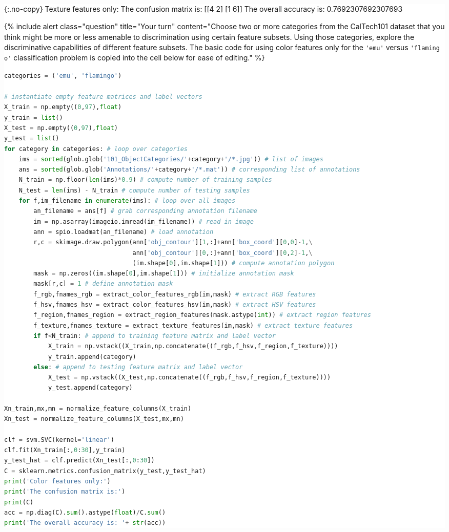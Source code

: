 {:.no-copy}
    Texture features only:
    The confusion matrix is:
    [[4 2]
     [1 6]]
    The overall accuracy is: 0.7692307692307693


{% include alert class="question" title="Your turn" content="Choose two or more categories from the CalTech101 dataset that you think might be more or less amenable to discrimination using certain feature subsets.  Using those categories, explore the discriminative capabilities of different feature subsets.  The basic code for using color features only for the `'emu'` versus `'flamingo'` classification problem is copied into the cell below for ease of editing." %}


```python
categories = ('emu', 'flamingo')

# instantiate empty feature matrices and label vectors
X_train = np.empty((0,97),float)
y_train = list()
X_test = np.empty((0,97),float)
y_test = list()
for category in categories: # loop over categories
    ims = sorted(glob.glob('101_ObjectCategories/'+category+'/*.jpg')) # list of images
    ans = sorted(glob.glob('Annotations/'+category+'/*.mat')) # corresponding list of annotations
    N_train = np.floor(len(ims)*0.9) # compute number of training samples
    N_test = len(ims) - N_train # compute number of testing samples
    for f,im_filename in enumerate(ims): # loop over all images
        an_filename = ans[f] # grab corresponding annotation filename
        im = np.asarray(imageio.imread(im_filename)) # read in image
        ann = spio.loadmat(an_filename) # load annotation
        r,c = skimage.draw.polygon(ann['obj_contour'][1,:]+ann['box_coord'][0,0]-1,\
                                   ann['obj_contour'][0,:]+ann['box_coord'][0,2]-1,\
                                   (im.shape[0],im.shape[1])) # compute annotation polygon
        mask = np.zeros((im.shape[0],im.shape[1])) # initialize annotation mask
        mask[r,c] = 1 # define annotation mask
        f_rgb,fnames_rgb = extract_color_features_rgb(im,mask) # extract RGB features
        f_hsv,fnames_hsv = extract_color_features_hsv(im,mask) # extract HSV features
        f_region,fnames_region = extract_region_features(mask.astype(int)) # extract region features
        f_texture,fnames_texture = extract_texture_features(im,mask) # extract texture features
        if f<N_train: # append to training feature matrix and label vector
            X_train = np.vstack((X_train,np.concatenate((f_rgb,f_hsv,f_region,f_texture))))
            y_train.append(category)
        else: # append to testing feature matrix and label vector
            X_test = np.vstack((X_test,np.concatenate((f_rgb,f_hsv,f_region,f_texture))))
            y_test.append(category)

Xn_train,mx,mn = normalize_feature_columns(X_train)
Xn_test = normalize_feature_columns(X_test,mx,mn)

clf = svm.SVC(kernel='linear')
clf.fit(Xn_train[:,0:30],y_train)
y_test_hat = clf.predict(Xn_test[:,0:30])
C = sklearn.metrics.confusion_matrix(y_test,y_test_hat)
print('Color features only:')
print('The confusion matrix is:')
print(C)
acc = np.diag(C).sum().astype(float)/C.sum()
print('The overall accuracy is: '+ str(acc))
```
